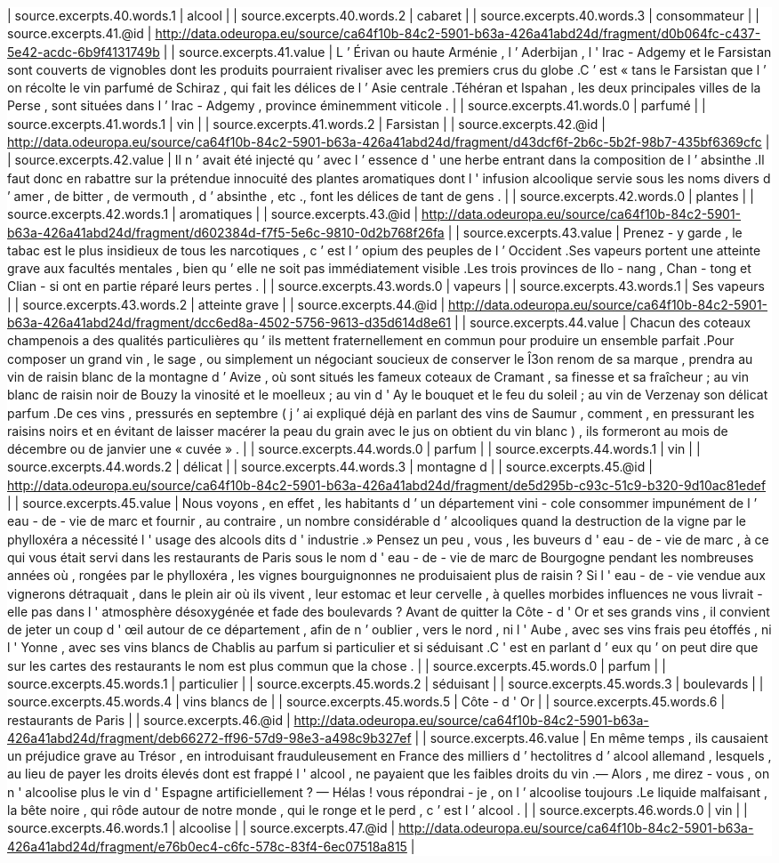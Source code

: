 | source.excerpts.40.words.1 | alcool |
| source.excerpts.40.words.2 | cabaret |
| source.excerpts.40.words.3 | consommateur |
| source.excerpts.41.@id | http://data.odeuropa.eu/source/ca64f10b-84c2-5901-b63a-426a41abd24d/fragment/d0b064fc-c437-5e42-acdc-6b9f4131749b |
| source.excerpts.41.value | L ’ Érivan ou haute Arménie , l ’ Aderbijan , l ' Irac - Adgemy et le Farsistan sont couverts de vignobles dont les produits pourraient rivaliser avec les premiers crus du globe .C ’ est « tans le Farsistan que l ’ on récolte le vin parfumé de Schiraz , qui fait les délices de l ’ Asie centrale .Téhéran et Ispahan , les deux principales villes de la Perse , sont situées dans l ’ Irac - Adgemy , province éminemment viticole . |
| source.excerpts.41.words.0 | parfumé |
| source.excerpts.41.words.1 | vin |
| source.excerpts.41.words.2 | Farsistan |
| source.excerpts.42.@id | http://data.odeuropa.eu/source/ca64f10b-84c2-5901-b63a-426a41abd24d/fragment/d43dcf6f-2b6c-5b2f-98b7-435bf6369cfc |
| source.excerpts.42.value | Il n ’ avait été injecté qu ’ avec l ’ essence d ' une herbe entrant dans la composition de l ’ absinthe .Il faut donc en rabattre sur la prétendue innocuité des plantes aromatiques dont l ' infusion alcoolique servie sous les noms divers d ’ amer , de bitter , de vermouth , d ’ absinthe , etc ., font les délices de tant de gens . |
| source.excerpts.42.words.0 | plantes |
| source.excerpts.42.words.1 | aromatiques |
| source.excerpts.43.@id | http://data.odeuropa.eu/source/ca64f10b-84c2-5901-b63a-426a41abd24d/fragment/d602384d-f7f5-5e6c-9810-0d2b768f26fa |
| source.excerpts.43.value | Prenez - y garde , le tabac est le plus insidieux de tous les narcotiques , c ’ est l ’ opium des peuples de l ’ Occident .Ses vapeurs portent une atteinte grave aux facultés mentales , bien qu ’ elle ne soit pas immédiatement visible .Les trois provinces de Ilo - nang , Chan - tong et Clian - si ont en partie réparé leurs pertes . |
| source.excerpts.43.words.0 | vapeurs |
| source.excerpts.43.words.1 | Ses vapeurs |
| source.excerpts.43.words.2 | atteinte grave |
| source.excerpts.44.@id | http://data.odeuropa.eu/source/ca64f10b-84c2-5901-b63a-426a41abd24d/fragment/dcc6ed8a-4502-5756-9613-d35d614d8e61 |
| source.excerpts.44.value | Chacun des coteaux champenois a des qualités particulières qu ’ ils mettent fraternellement en commun pour produire un ensemble parfait .Pour composer un grand vin , le sage , ou simplement un négociant soucieux de conserver le Î3on renom de sa marque , prendra au vin de raisin blanc de la montagne d ’ Avize , où sont situés les fameux coteaux de Cramant , sa finesse et sa fraîcheur ; au vin blanc de raisin noir de Bouzy la vinosité et le moelleux ; au vin d ' Ay le bouquet et le feu du soleil ; au vin de Verzenay son délicat parfum .De ces vins , pressurés en septembre ( j ’ ai expliqué déjà en parlant des vins de Saumur , comment , en pressurant les raisins noirs et en évitant de laisser macérer la peau du grain avec le jus on obtient du vin blanc ) , ils formeront au mois de décembre ou de janvier une « cuvée » . |
| source.excerpts.44.words.0 | parfum |
| source.excerpts.44.words.1 | vin |
| source.excerpts.44.words.2 | délicat |
| source.excerpts.44.words.3 | montagne d |
| source.excerpts.45.@id | http://data.odeuropa.eu/source/ca64f10b-84c2-5901-b63a-426a41abd24d/fragment/de5d295b-c93c-51c9-b320-9d10ac81edef |
| source.excerpts.45.value | Nous voyons , en effet , les habitants d ’ un département vini - cole consommer impunément de l ’ eau - de - vie de marc et fournir , au contraire , un nombre considérable d ’ alcooliques quand la destruction de la vigne par le phylloxéra a nécessité l ' usage des alcools dits d ' industrie .» Pensez un peu , vous , les buveurs d ' eau - de - vie de marc , à ce qui vous était servi dans les restaurants de Paris sous le nom d ' eau - de - vie de marc de Bourgogne pendant les nombreuses années où , rongées par le phylloxéra , les vignes bourguignonnes ne produisaient plus de raisin ? Si l ' eau - de - vie vendue aux vignerons détraquait , dans le plein air où ils vivent , leur estomac et leur cervelle , à quelles morbides influences ne vous livrait - elle pas dans l ' atmosphère désoxygénée et fade des boulevards ? Avant de quitter la Côte - d ' Or et ses grands vins , il convient de jeter un coup d ' œil autour de ce département , afin de n ’ oublier , vers le nord , ni l ' Aube , avec ses vins frais peu étoffés , ni l ' Yonne , avec ses vins blancs de Chablis au parfum si particulier et si séduisant .C ' est en parlant d ’ eux qu ’ on peut dire que sur les cartes des restaurants le nom est plus commun que la chose . |
| source.excerpts.45.words.0 | parfum |
| source.excerpts.45.words.1 | particulier |
| source.excerpts.45.words.2 | séduisant |
| source.excerpts.45.words.3 | boulevards |
| source.excerpts.45.words.4 | vins blancs de |
| source.excerpts.45.words.5 | Côte - d ' Or |
| source.excerpts.45.words.6 | restaurants de Paris |
| source.excerpts.46.@id | http://data.odeuropa.eu/source/ca64f10b-84c2-5901-b63a-426a41abd24d/fragment/deb66272-ff96-57d9-98e3-a498c9b327ef |
| source.excerpts.46.value | En même temps , ils causaient un préjudice grave au Trésor , en introduisant frauduleusement en France des milliers d ’ hectolitres d ’ alcool allemand , lesquels , au lieu de payer les droits élevés dont est frappé l ' alcool , ne payaient que les faibles droits du vin .— Alors , me direz - vous , on n ' alcoolise plus le vin d ' Espagne artificiellement ? — Hélas ! vous répondrai - je , on l ’ alcoolise toujours .Le liquide malfaisant , la bête noire , qui rôde autour de notre monde , qui le ronge et le perd , c ’ est l ’ alcool . |
| source.excerpts.46.words.0 | vin |
| source.excerpts.46.words.1 | alcoolise |
| source.excerpts.47.@id | http://data.odeuropa.eu/source/ca64f10b-84c2-5901-b63a-426a41abd24d/fragment/e76b0ec4-c6fc-578c-83f4-6ec07518a815 |